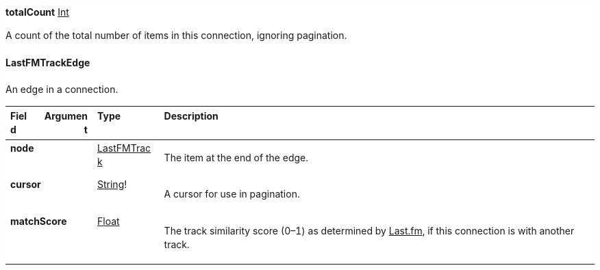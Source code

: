 </td>
</tr>
<tr>
<td colspan="2" valign="top"><strong>totalCount</strong></td>
<td valign="top"><a href="https://github.com/exogen/graphbrainz/docs/types.md#int">Int</a></td>
<td>

A count of the total number of items in this connection, ignoring pagination.

</td>
</tr>
</tbody>
</table>

#### LastFMTrackEdge

An edge in a connection.

<table>
<thead>
<tr>
<th align="left">Field</th>
<th align="right">Argument</th>
<th align="left">Type</th>
<th align="left">Description</th>
</tr>
</thead>
<tbody>
<tr>
<td colspan="2" valign="top"><strong>node</strong></td>
<td valign="top"><a href="#lastfmtrack">LastFMTrack</a></td>
<td>

The item at the end of the edge.

</td>
</tr>
<tr>
<td colspan="2" valign="top"><strong>cursor</strong></td>
<td valign="top"><a href="https://github.com/exogen/graphbrainz/docs/types.md#string">String</a>!</td>
<td>

A cursor for use in pagination.

</td>
</tr>
<tr>
<td colspan="2" valign="top"><strong>matchScore</strong></td>
<td valign="top"><a href="https://github.com/exogen/graphbrainz/docs/types.md#float">Float</a></td>
<td>

The track similarity score (0–1) as determined by [Last.fm](https://www.last.fm/),
if this connection is with another track.

</td>
</tr>
</tbody>
</table>
